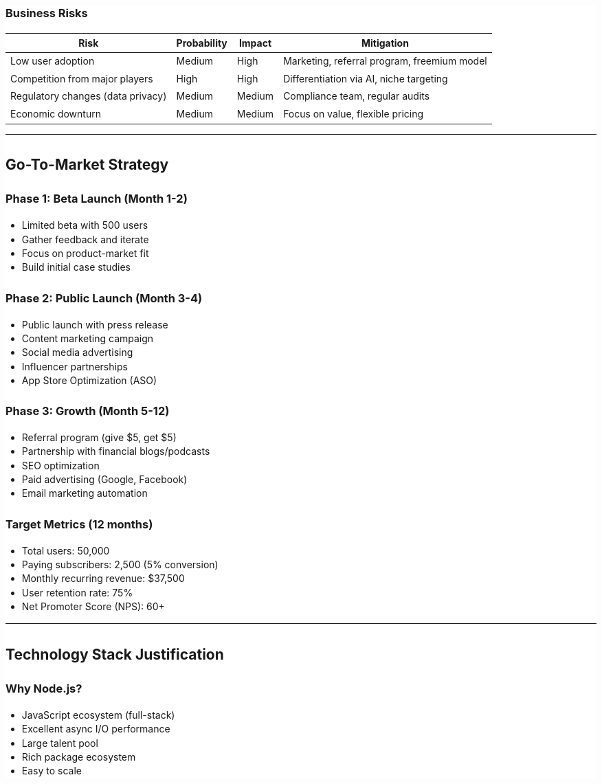 ### Business Risks

| Risk | Probability | Impact | Mitigation |
|------|------------|--------|------------|
| Low user adoption | Medium | High | Marketing, referral program, freemium model |
| Competition from major players | High | High | Differentiation via AI, niche targeting |
| Regulatory changes (data privacy) | Medium | Medium | Compliance team, regular audits |
| Economic downturn | Medium | Medium | Focus on value, flexible pricing |

---

## Go-To-Market Strategy

### Phase 1: Beta Launch (Month 1-2)
- Limited beta with 500 users
- Gather feedback and iterate
- Focus on product-market fit
- Build initial case studies

### Phase 2: Public Launch (Month 3-4)
- Public launch with press release
- Content marketing campaign
- Social media advertising
- Influencer partnerships
- App Store Optimization (ASO)

### Phase 3: Growth (Month 5-12)
- Referral program (give $5, get $5)
- Partnership with financial blogs/podcasts
- SEO optimization
- Paid advertising (Google, Facebook)
- Email marketing automation

### Target Metrics (12 months)
- Total users: 50,000
- Paying subscribers: 2,500 (5% conversion)
- Monthly recurring revenue: $37,500
- User retention rate: 75%
- Net Promoter Score (NPS): 60+

---

## Technology Stack Justification

### Why Node.js?
- JavaScript ecosystem (full-stack)
- Excellent async I/O performance
- Large talent pool
- Rich package ecosystem
- Easy to scale
